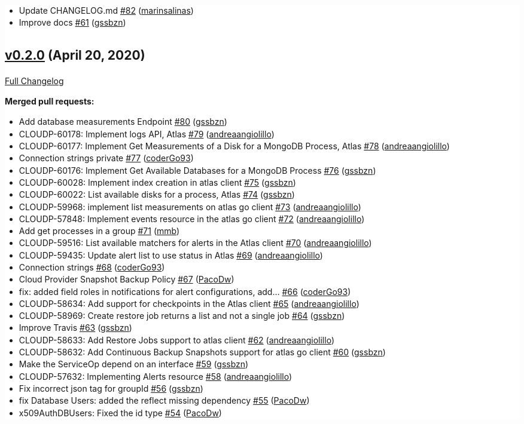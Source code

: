 - Update CHANGELOG.md [\#82](https://github.com/mongodb/go-client-mongodb-atlas/pull/82) ([marinsalinas](https://github.com/marinsalinas))
- Improve docs [\#61](https://github.com/mongodb/go-client-mongodb-atlas/pull/61) ([gssbzn](https://github.com/gssbzn))

## [v0.2.0](https://github.com/mongodb/go-client-mongodb-atlas/tree/v0.2.0) (April 20, 2020)

[Full Changelog](https://github.com/mongodb/go-client-mongodb-atlas/compare/v0.1.3...v0.2.0)

**Merged pull requests:**

- Add database measurements Endpoint [\#80](https://github.com/mongodb/go-client-mongodb-atlas/pull/80) ([gssbzn](https://github.com/gssbzn))
- CLOUDP-60178: Implement logs API, Atlas [\#79](https://github.com/mongodb/go-client-mongodb-atlas/pull/79) ([andreaangiolillo](https://github.com/andreaangiolillo))
- CLOUDP-60177: Implement Get Measurements of a Disk for a MongoDB Process, Atlas [\#78](https://github.com/mongodb/go-client-mongodb-atlas/pull/78) ([andreaangiolillo](https://github.com/andreaangiolillo))
- Connection strings private [\#77](https://github.com/mongodb/go-client-mongodb-atlas/pull/77) ([coderGo93](https://github.com/coderGo93))
- CLOUDP-60176: Implement Get Available Databases for a MongoDB Process [\#76](https://github.com/mongodb/go-client-mongodb-atlas/pull/76) ([gssbzn](https://github.com/gssbzn))
- CLOUDP-60028: Implement index creation in atlas client [\#75](https://github.com/mongodb/go-client-mongodb-atlas/pull/75) ([gssbzn](https://github.com/gssbzn))
- CLOUDP-60022: List available disks for a process, Atlas [\#74](https://github.com/mongodb/go-client-mongodb-atlas/pull/74) ([gssbzn](https://github.com/gssbzn))
- CLOUDP-59968: implement list measurements on atlas go client [\#73](https://github.com/mongodb/go-client-mongodb-atlas/pull/73) ([andreaangiolillo](https://github.com/andreaangiolillo))
- CLOUDP-57848: Implement events resource in the atlas go client [\#72](https://github.com/mongodb/go-client-mongodb-atlas/pull/72) ([andreaangiolillo](https://github.com/andreaangiolillo))
- Add get processes in a group [\#71](https://github.com/mongodb/go-client-mongodb-atlas/pull/71) ([mmb](https://github.com/mmb))
- CLOUDP-59516: List available matchers for alerts in the Atlas client [\#70](https://github.com/mongodb/go-client-mongodb-atlas/pull/70) ([andreaangiolillo](https://github.com/andreaangiolillo))
- CLOUDP-59435: Update alert list to use status in Atlas [\#69](https://github.com/mongodb/go-client-mongodb-atlas/pull/69) ([andreaangiolillo](https://github.com/andreaangiolillo))
- Connection strings [\#68](https://github.com/mongodb/go-client-mongodb-atlas/pull/68) ([coderGo93](https://github.com/coderGo93))
- Cloud Provider Snapshot Backup Policy [\#67](https://github.com/mongodb/go-client-mongodb-atlas/pull/67) ([PacoDw](https://github.com/PacoDw))
- fix: added field roles in notifications for alert configurations, add… [\#66](https://github.com/mongodb/go-client-mongodb-atlas/pull/66) ([coderGo93](https://github.com/coderGo93))
- CLOUDP-58634: Add support for checkpoints in the Atlas client [\#65](https://github.com/mongodb/go-client-mongodb-atlas/pull/65) ([andreaangiolillo](https://github.com/andreaangiolillo))
- CLOUDP-58969: Create restore job returns a list and not a single job [\#64](https://github.com/mongodb/go-client-mongodb-atlas/pull/64) ([gssbzn](https://github.com/gssbzn))
- Improve Travis [\#63](https://github.com/mongodb/go-client-mongodb-atlas/pull/63) ([gssbzn](https://github.com/gssbzn))
- CLOUDP-58633: Add Restore Jobs support to atlas client [\#62](https://github.com/mongodb/go-client-mongodb-atlas/pull/62) ([andreaangiolillo](https://github.com/andreaangiolillo))
- CLOUDP-58632: Add Continuous Backup Snapshots support for atlas go client [\#60](https://github.com/mongodb/go-client-mongodb-atlas/pull/60) ([gssbzn](https://github.com/gssbzn))
- Make the ServiceOp depend on an interface [\#59](https://github.com/mongodb/go-client-mongodb-atlas/pull/59) ([gssbzn](https://github.com/gssbzn))
- CLOUDP-57632: Implementing Alerts resource [\#58](https://github.com/mongodb/go-client-mongodb-atlas/pull/58) ([andreaangiolillo](https://github.com/andreaangiolillo))
- Fix incorrect json tag for groupId [\#56](https://github.com/mongodb/go-client-mongodb-atlas/pull/56) ([gssbzn](https://github.com/gssbzn))
- fix Database Users: added the reflect missing dependency [\#55](https://github.com/mongodb/go-client-mongodb-atlas/pull/55) ([PacoDw](https://github.com/PacoDw))
- x509AuthDBUsers: Fixed the id type [\#54](https://github.com/mongodb/go-client-mongodb-atlas/pull/54) ([PacoDw](https://github.com/PacoDw))